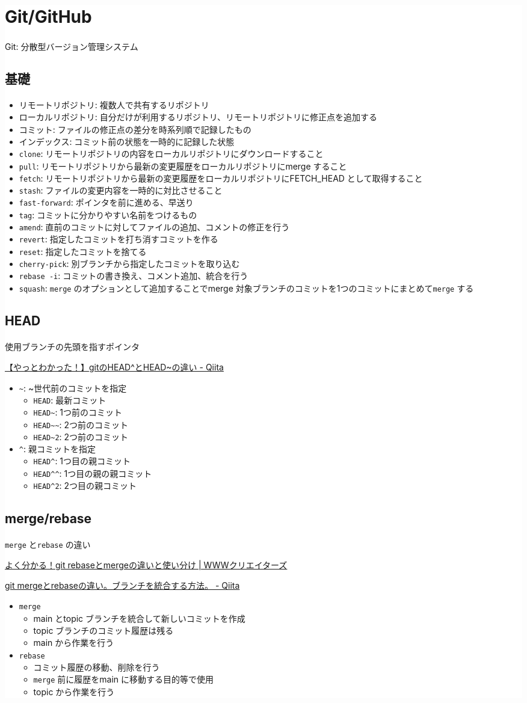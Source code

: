 # Git/GitHub

Git: 分散型バージョン管理システム

## 基礎

* リモートリポジトリ: 複数人で共有するリポジトリ
* ローカルリポジトリ: 自分だけが利用するリポジトリ、リモートリポジトリに修正点を追加する
* コミット: ファイルの修正点の差分を時系列順で記録したもの
* インデックス: コミット前の状態を一時的に記録した状態
* `clone`: リモートリポジトリの内容をローカルリポジトリにダウンロードすること
* `pull`: リモートリポジトリから最新の変更履歴をローカルリポジトリにmerge すること
* `fetch`: リモートリポジトリから最新の変更履歴をローカルリポジトリにFETCH_HEAD として取得すること
* `stash`: ファイルの変更内容を一時的に対比させること
* `fast-forward`: ポインタを前に進める、早送り
* `tag`: コミットに分かりやすい名前をつけるもの
* `amend`: 直前のコミットに対してファイルの追加、コメントの修正を行う
* `revert`: 指定したコミットを打ち消すコミットを作る
* `reset`: 指定したコミットを捨てる
* `cherry-pick`: 別ブランチから指定したコミットを取り込む
* `rebase -i`: コミットの書き換え、コメント追加、統合を行う
* `squash`: `merge` のオプションとして追加することでmerge 対象ブランチのコミットを1つのコミットにまとめて`merge` する

## HEAD

使用ブランチの先頭を指すポインタ

[【やっとわかった！】gitのHEAD^とHEAD~の違い \- Qiita](https://qiita.com/chihiro/items/d551c14cb9764454e0b9)

* `~`: ~世代前のコミットを指定
  * `HEAD`:   最新コミット
  * `HEAD~`:  1つ前のコミット
  * `HEAD~~`: 2つ前のコミット
  * `HEAD~2`: 2つ前のコミット
* `^`: 親コミットを指定
  * `HEAD^`: 1つ目の親コミット
  * `HEAD^^`: 1つ目の親の親コミット
  * `HEAD^2`: 2つ目の親コミット

## merge/rebase

`merge` と`rebase` の違い

[よく分かる！git rebaseとmergeの違いと使い分け \| WWWクリエイターズ](https://www-creators.com/archives/1943)

[git mergeとrebaseの違い。ブランチを統合する方法。 \- Qiita](https://qiita.com/shizen-shin/items/cfad2fdf9c405fce70e5)

* `merge`
  * main とtopic ブランチを統合して新しいコミットを作成
  * topic ブランチのコミット履歴は残る
  * main から作業を行う
* `rebase`
  * コミット履歴の移動、削除を行う
  * `merge` 前に履歴をmain に移動する目的等で使用
  * topic から作業を行う
